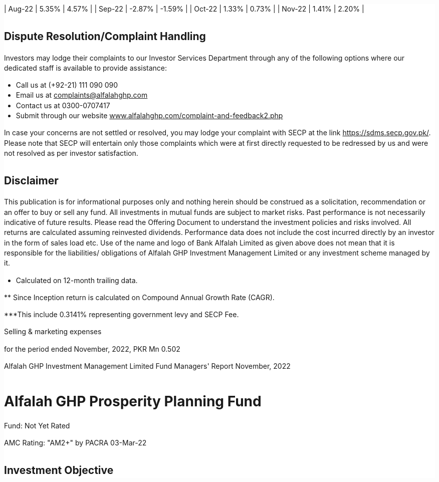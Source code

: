| Aug-22 | 5.35%  | 4.57%  |
| Sep-22 | -2.87% | -1.59% |
| Oct-22 | 1.33%  | 0.73%  |
| Nov-22 | 1.41%  | 2.20%  |

## Dispute Resolution/Complaint Handling

Investors may lodge their complaints to our Investor Services Department through any of the following options where our dedicated staff is available to provide assistance:

- Call us at (+92-21) 111 090 090
- Email us at complaints@alfalahghp.com
- Contact us at 0300-0707417
- Submit through our website www.alfalahghp.com/complaint-and-feedback2.php

In case your concerns are not settled or resolved, you may lodge your complaint with SECP at the link https://sdms.secp.gov.pk/. Please note that SECP will entertain only those complaints which were at first directly requested to be redressed by us and were not resolved as per investor satisfaction.

## Disclaimer

This publication is for informational purposes only and nothing herein should be construed as a solicitation, recommendation or an offer to buy or sell any fund. All investments in mutual funds are subject to market risks. Past performance is not necessarily indicative of future results. Please read the Offering Document to understand the investment policies and risks involved. All returns are calculated assuming reinvested dividends. Performance data does not include the cost incurred directly by an investor in the form of sales load etc. Use of the name and logo of Bank Alfalah Limited as given above does not mean that it is responsible for the liabilities/ obligations of Alfalah GHP Investment Management Limited or any investment scheme managed by it.

- Calculated on 12-month trailing data.

\*\* Since Inception return is calculated on Compound Annual Growth Rate (CAGR).

\*\*\*This include 0.3141% representing government levy and SECP Fee.

Selling & marketing expenses

for the period ended November, 2022, PKR Mn 0.502

Alfalah GHP Investment Management Limited Fund Managers' Report November, 2022

# Alfalah GHP Prosperity Planning Fund

Fund: Not Yet Rated

AMC Rating: "AM2+" by PACRA 03-Mar-22

## Investment Objective
